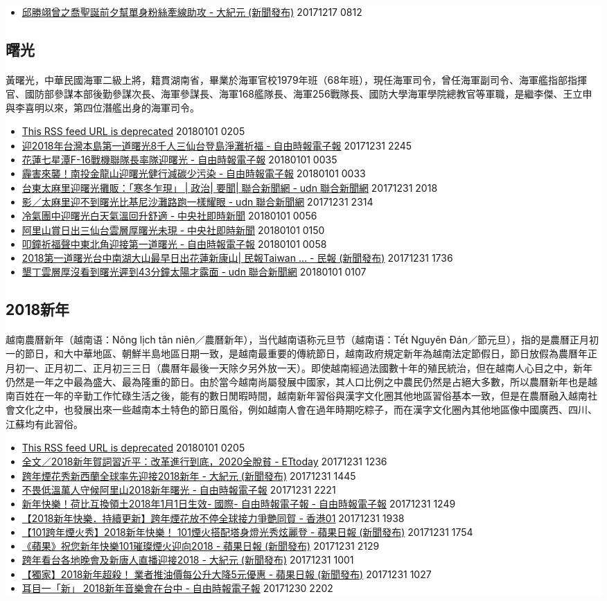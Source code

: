 - [邱勝翊曾之喬聖誕前夕幫單身粉絲牽線助攻 - 大紀元 (新聞發布)](http://www.epochtimes.com/b5/17/12/17/n9965695.htm "邱勝翊曾之喬聖誕前夕幫單身粉絲牽線助攻 - 大紀元 (新聞發布)") 20171217 0812

## 曙光

黃曙光，中華民國海軍二級上將，籍貫湖南省，畢業於海軍官校1979年班（68年班），現任海軍司令，曾任海軍副司令、海軍艦指部指揮官、國防部參謀本部後勤參謀次長、海軍參謀長、海軍168艦隊長、海軍256戰隊長、國防大學海軍學院總教官等軍職，是繼李傑、王立申與李喜明以來，第四位潛艦出身的海軍司令。
- [This RSS feed URL is deprecated](0 "This RSS feed URL is deprecated") 20180101 0205
- [迎2018年台灣本島第一道曙光8千人三仙台登島淨灘祈福 - 自由時報電子報](http://news.ltn.com.tw/news/life/breakingnews/2299290 "迎2018年台灣本島第一道曙光8千人三仙台登島淨灘祈福 - 自由時報電子報") 20171231 2245
- [花蓮七星潭F-16戰機聯隊長率隊迎曙光 - 自由時報電子報](http://news.ltn.com.tw/news/life/breakingnews/2299334 "花蓮七星潭F-16戰機聯隊長率隊迎曙光 - 自由時報電子報") 20180101 0035
- [霾害來襲！南投金龍山迎曙光健行減碳少污染 - 自由時報電子報](http://news.ltn.com.tw/news/life/breakingnews/2299330 "霾害來襲！南投金龍山迎曙光健行減碳少污染 - 自由時報電子報") 20180101 0033
- [台東太麻里迎曙光攤販：「寒冬乍現」 | 政治| 要聞| 聯合新聞網 - udn 聯合新聞網](https://udn.com/news/story/6656/2905666 "台東太麻里迎曙光攤販：「寒冬乍現」 | 政治| 要聞| 聯合新聞網 - udn 聯合新聞網") 20171231 2018
- [影／太麻里迎不到曙光比基尼沙灘路跑一樣耀眼 - udn 聯合新聞網](https://udn.com/news/story/7328/2905680 "影／太麻里迎不到曙光比基尼沙灘路跑一樣耀眼 - udn 聯合新聞網") 20171231 2314
- [冷氣團中迎曙光白天氣溫回升舒適 - 中央社即時新聞](http://www.cna.com.tw/news/firstnews/201801010024-1.aspx "冷氣團中迎曙光白天氣溫回升舒適 - 中央社即時新聞") 20180101 0056
- [阿里山賞日出三仙台雲層厚曙光未現 - 中央社即時新聞](http://www.cna.com.tw/news/firstnews/201801010036-1.aspx "阿里山賞日出三仙台雲層厚曙光未現 - 中央社即時新聞") 20180101 0150
- [叩鐘祈福聲中東北角迎接第一道曙光 - 自由時報電子報](http://news.ltn.com.tw/news/life/breakingnews/2299346 "叩鐘祈福聲中東北角迎接第一道曙光 - 自由時報電子報") 20180101 0058
- [2018第一道曙光台中南湖大山最早日出花蓮新康山| 民報Taiwan ... - 民報 (新聞發布)](http://www.peoplenews.tw/news/813a1013-840c-4b5f-91f4-637e76ac1bd3 "2018第一道曙光台中南湖大山最早日出花蓮新康山| 民報Taiwan ... - 民報 (新聞發布)") 20171231 1736
- [墾丁雲層厚沒看到曙光遲到43分鐘太陽才露面 - udn 聯合新聞網](https://udn.com/news/story/10930/2905731 "墾丁雲層厚沒看到曙光遲到43分鐘太陽才露面 - udn 聯合新聞網") 20180101 0107

## 2018新年

越南農曆新年（越南语：Nông lịch tân niên／農曆新年），当代越南语称元旦节（越南语：Tết Nguyên Đán／節元旦），指的是農曆正月初一的節日，和大中華地區、朝鮮半島地區日期一致，是越南最重要的傳統節日，越南政府規定新年為越南法定節假日，節日放假為農曆年正月初一、正月初二、正月初三三日（農曆年最後一天除夕另外放一天）。即使越南經過法國數十年的殖民統治，但在越南人心目之中，新年仍然是一年之中最為盛大、最為隆重的節日。由於當今越南尚屬發展中國家，其人口比例之中農民仍然是占絕大多數，所以農曆新年也是越南百姓在一年的辛勤工作忙碌生活之後，能有的數日閒暇時間，越南新年習俗與漢字文化圈其他地區習俗基本一致，但是在農曆融入越南社會文化之中，也發展出來一些越南本土特色的節日風俗，例如越南人會在過年時期吃粽子，而在漢字文化圈內其他地區像中國廣西、四川、江蘇均有此習俗。
- [This RSS feed URL is deprecated](0 "This RSS feed URL is deprecated") 20180101 0205
- [全文／2018新年賀詞習近平：改革進行到底，2020全脫貧 - ETtoday](https://www.ettoday.net/news/20171231/1083544.htm "全文／2018新年賀詞習近平：改革進行到底，2020全脫貧 - ETtoday") 20171231 1236
- [跨年煙花秀新西蘭全球率先迎接2018新年 - 大紀元 (新聞發布)](http://www.epochtimes.com/b5/17/12/31/n10011008.htm "跨年煙花秀新西蘭全球率先迎接2018新年 - 大紀元 (新聞發布)") 20171231 1445
- [不畏低溫萬人守候阿里山2018新年曙光 - 自由時報電子報](http://news.ltn.com.tw/news/life/breakingnews/2299286 "不畏低溫萬人守候阿里山2018新年曙光 - 自由時報電子報") 20171231 2221
- [新年快樂！荷比互換領土2018年1月1日生效- 國際- 自由時報電子報 - 自由時報電子報](http://news.ltn.com.tw/news/world/breakingnews/2299067 "新年快樂！荷比互換領土2018年1月1日生效- 國際- 自由時報電子報 - 自由時報電子報") 20171231 1249
- [【2018新年快樂．持續更新】跨年煙花放不停全球接力爭艷同賀 - 香港01](https://www.hk01.com/%E5%9C%8B%E9%9A%9B/145606/-2018%E6%96%B0%E5%B9%B4%E5%BF%AB%E6%A8%82-%E6%8C%81%E7%BA%8C%E6%9B%B4%E6%96%B0-%E8%B7%A8%E5%B9%B4%E7%85%99%E8%8A%B1%E6%94%BE%E4%B8%8D%E5%81%9C-%E5%85%A8%E7%90%83%E6%8E%A5%E5%8A%9B%E7%88%AD%E8%89%B7%E5%90%8C%E8%B3%80 "【2018新年快樂．持續更新】跨年煙花放不停全球接力爭艷同賀 - 香港01") 20171231 1938
- [【101跨年煙火秀】2018新年快樂！ 101煙火搭配塔身燈光秀炫麗登 - 蘋果日報 (新聞發布)](https://tw.appledaily.com/new/realtime/20180101/1269819/ "【101跨年煙火秀】2018新年快樂！ 101煙火搭配塔身燈光秀炫麗登 - 蘋果日報 (新聞發布)") 20171231 1754
- [《蘋果》祝您新年快樂101璀璨煙火迎向2018 - 蘋果日報 (新聞發布)](https://tw.appledaily.com/new/realtime/20180101/1269588/ "《蘋果》祝您新年快樂101璀璨煙火迎向2018 - 蘋果日報 (新聞發布)") 20171231 2129
- [跨年看台各地晚會及新唐人直播迎接2018 - 大紀元 (新聞發布)](http://www.epochtimes.com/b5/17/12/31/n10010891.htm "跨年看台各地晚會及新唐人直播迎接2018 - 大紀元 (新聞發布)") 20171231 1001
- [【獨家】2018新年超殺！ 業者推油價每公升大降5元優惠 - 蘋果日報 (新聞發布)](https://tw.appledaily.com/new/realtime/20171231/1269684/ "【獨家】2018新年超殺！ 業者推油價每公升大降5元優惠 - 蘋果日報 (新聞發布)") 20171231 1027
- [耳目一「新」   2018新年音樂會在台中 - 自由時報電子報](http://news.ltn.com.tw/news/culture/paper/1164569 "耳目一「新」   2018新年音樂會在台中 - 自由時報電子報") 20171230 2202
